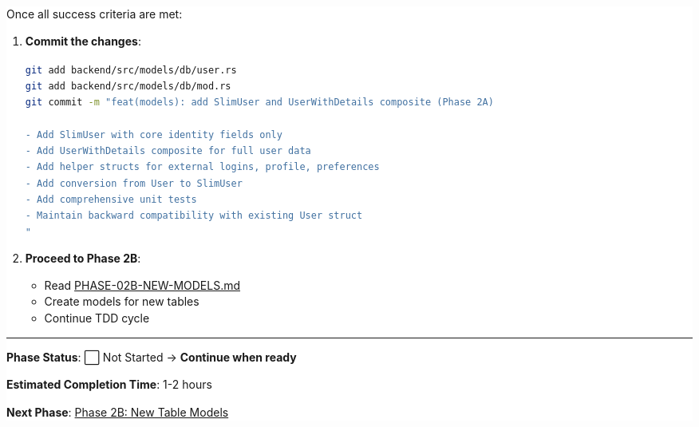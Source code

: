 Once all success criteria are met:

1. **Commit the changes**:
   ```bash
   git add backend/src/models/db/user.rs
   git add backend/src/models/db/mod.rs
   git commit -m "feat(models): add SlimUser and UserWithDetails composite (Phase 2A)

   - Add SlimUser with core identity fields only
   - Add UserWithDetails composite for full user data
   - Add helper structs for external logins, profile, preferences
   - Add conversion from User to SlimUser
   - Add comprehensive unit tests
   - Maintain backward compatibility with existing User struct
   "
   ```

2. **Proceed to Phase 2B**:
   - Read [PHASE-02B-NEW-MODELS.md](PHASE-02B-NEW-MODELS.md)
   - Create models for new tables
   - Continue TDD cycle

---

**Phase Status**: ⬜ Not Started → **Continue when ready**

**Estimated Completion Time**: 1-2 hours

**Next Phase**: [Phase 2B: New Table Models](PHASE-02B-NEW-MODELS.md)
